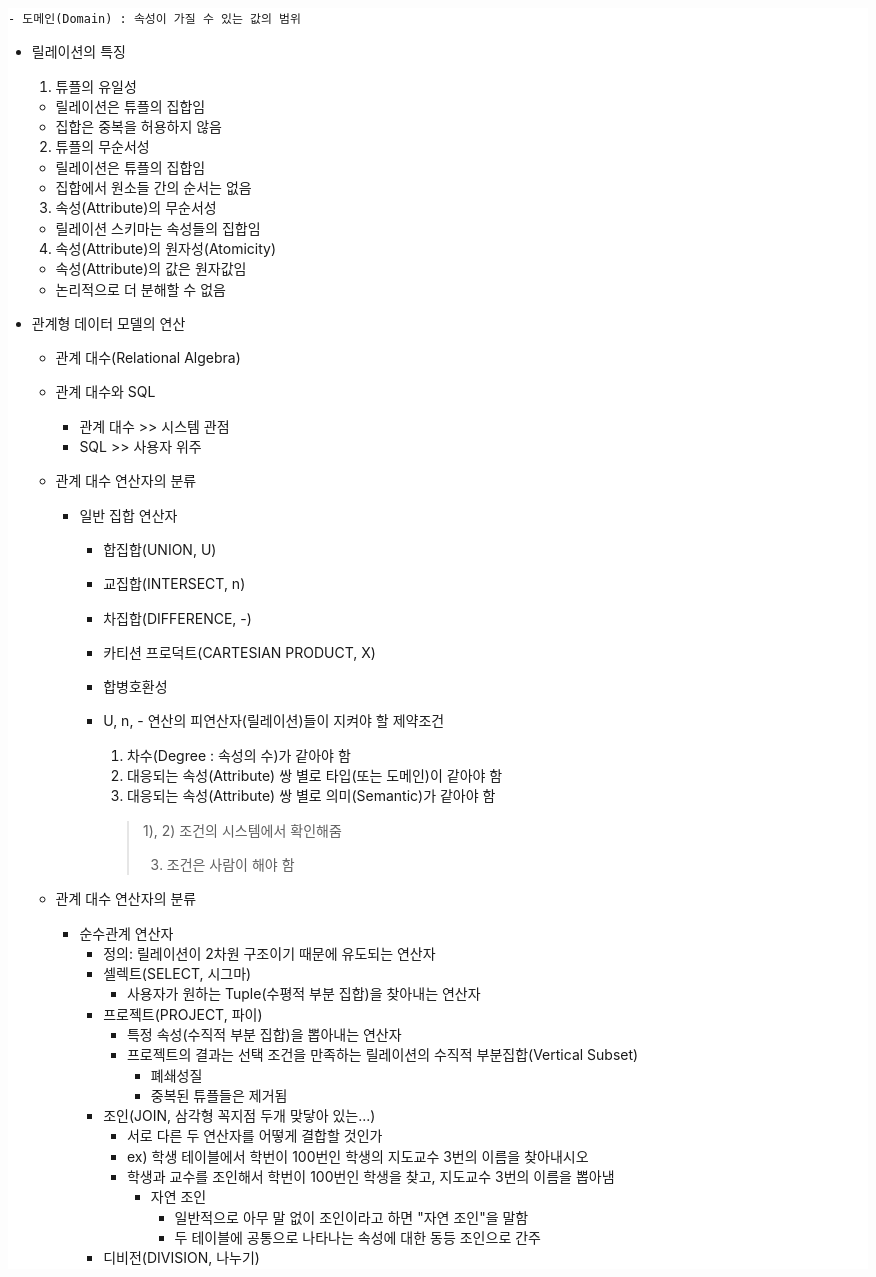     - 도메인(Domain) : 속성이 가질 수 있는 값의 범위

  - 릴레이션의 특징

    1) 튜플의 유일성

    - 릴레이션은 튜플의 집합임
    - 집합은 중복을 허용하지 않음

    2) 튜플의 무순서성

    - 릴레이션은 튜플의 집합임
    - 집합에서 원소들 간의 순서는 없음

    3) 속성(Attribute)의 무순서성

    - 릴레이션 스키마는 속성들의 집합임

    4) 속성(Attribute)의 원자성(Atomicity)

    - 속성(Attribute)의 값은 원자값임
    - 논리적으로 더 분해할 수 없음

- 관계형 데이터 모델의 연산

  - 관계 대수(Relational Algebra)

  - 관계 대수와 SQL

    - 관계 대수 >> 시스템 관점
    - SQL >> 사용자 위주

  - 관계 대수 연산자의 분류

    - 일반 집합 연산자

      - 합집합(UNION, U)

      - 교집합(INTERSECT, n)

      - 차집합(DIFFERENCE, -)

      - 카티션 프로덕트(CARTESIAN PRODUCT, X)

      - 합병호환성

      - U, n, - 연산의 피연산자(릴레이션)들이 지켜야 할 제약조건

        1. 차수(Degree : 속성의 수)가 같아야 함
        2. 대응되는 속성(Attribute) 쌍 별로 타입(또는 도메인)이 같아야 함
        3. 대응되는 속성(Attribute) 쌍 별로 의미(Semantic)가 같아야 함

        > 1),  2) 조건의 시스템에서 확인해줌 
        >
        > 3) 조건은 사람이 해야 함

  - 관계 대수 연산자의 분류

    - 순수관계 연산자
      - 정의: 릴레이션이 2차원 구조이기 때문에 유도되는 연산자
      - 셀렉트(SELECT, 시그마)
        - 사용자가 원하는 Tuple(수평적 부분 집합)을 찾아내는 연산자
      - 프로젝트(PROJECT, 파이)
        - 특정 속성(수직적 부분 집합)을 뽑아내는 연산자
        - 프로젝트의 결과는 선택 조건을 만족하는 릴레이션의 수직적 부분집합(Vertical Subset)
          - 폐쇄성질
          - 중복된 튜플들은 제거됨
      - 조인(JOIN, 삼각형 꼭지점 두개 맞닿아 있는...)
        - 서로 다른 두 연산자를 어떻게 결합할 것인가
        - ex) 학생 테이블에서 학번이 100번인 학생의 지도교수 3번의 이름을 찾아내시오
        - 학생과 교수를 조인해서 학번이 100번인 학생을 찾고, 지도교수 3번의 이름을 뽑아냄
          - 자연 조인
            - 일반적으로 아무 말 없이 조인이라고 하면 "자연 조인"을 말함
            - 두 테이블에 공통으로 나타나는 속성에 대한 동등 조인으로 간주
      - 디비전(DIVISION, 나누기)